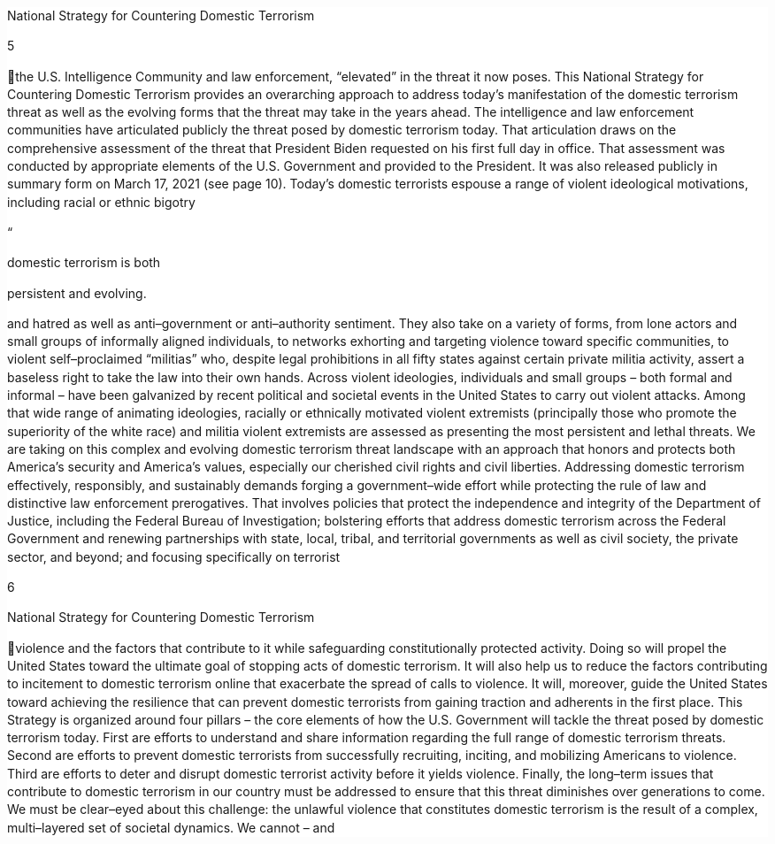National Strategy for Countering Domestic Terrorism

5

the U.S. Intelligence Community and law enforcement, “elevated” in the threat it now poses.
This National Strategy for Countering Domestic Terrorism provides an overarching approach
to address today’s manifestation of the domestic terrorism threat as well as the evolving forms
that the threat may take in the years ahead.
The intelligence and law enforcement communities have articulated publicly the threat posed
by domestic terrorism today. That articulation draws on the comprehensive assessment of
the threat that President Biden requested on his first full day in office. That assessment was
conducted by appropriate elements of the U.S. Government and provided to the President. It
was also released publicly in summary form on March 17, 2021 (see page 10). Today’s domestic
terrorists espouse a range of violent ideological motivations, including racial or ethnic bigotry

“

domestic terrorism is both

persistent and evolving.

and hatred as well as anti–government or anti–authority sentiment. They also take on a variety
of forms, from lone actors and small groups of informally aligned individuals, to networks
exhorting and targeting violence toward specific communities, to violent self–proclaimed
“militias” who, despite legal prohibitions in all fifty states against certain private militia
activity, assert a baseless right to take the law into their own hands. Across violent ideologies,
individuals and small groups – both formal and informal – have been galvanized by recent
political and societal events in the United States to carry out violent attacks. Among that wide
range of animating ideologies, racially or ethnically motivated violent extremists (principally
those who promote the superiority of the white race) and militia violent extremists are
assessed as presenting the most persistent and lethal threats.
We are taking on this complex and evolving domestic terrorism threat landscape with an
approach that honors and protects both America’s security and America’s values, especially
our cherished civil rights and civil liberties. Addressing domestic terrorism effectively,
responsibly, and sustainably demands forging a government–wide effort while protecting
the rule of law and distinctive law enforcement prerogatives. That involves policies that
protect the independence and integrity of the Department of Justice, including the Federal
Bureau of Investigation; bolstering efforts that address domestic terrorism across the Federal
Government and renewing partnerships with state, local, tribal, and territorial governments
as well as civil society, the private sector, and beyond; and focusing specifically on terrorist

6

National Strategy for Countering Domestic Terrorism

violence and the factors that contribute to it while safeguarding constitutionally protected
activity. Doing so will propel the United States toward the ultimate goal of stopping acts of
domestic terrorism. It will also help us to reduce the factors contributing to incitement to
domestic terrorism online that exacerbate the spread of calls to violence. It will, moreover,
guide the United States toward achieving the resilience that can prevent domestic terrorists
from gaining traction and adherents in the first place.
This Strategy is organized around four pillars – the core elements of how the U.S. Government
will tackle the threat posed by domestic terrorism today. First are efforts to understand and
share information regarding the full range of domestic terrorism threats. Second are efforts to
prevent domestic terrorists from successfully recruiting, inciting, and mobilizing Americans
to violence. Third are efforts to deter and disrupt domestic terrorist activity before it yields
violence. Finally, the long–term issues that contribute to domestic terrorism in our country
must be addressed to ensure that this threat diminishes over generations to come.
We must be clear–eyed about this challenge: the unlawful violence that constitutes domestic
terrorism is the result of a complex, multi–layered set of societal dynamics. We cannot – and
